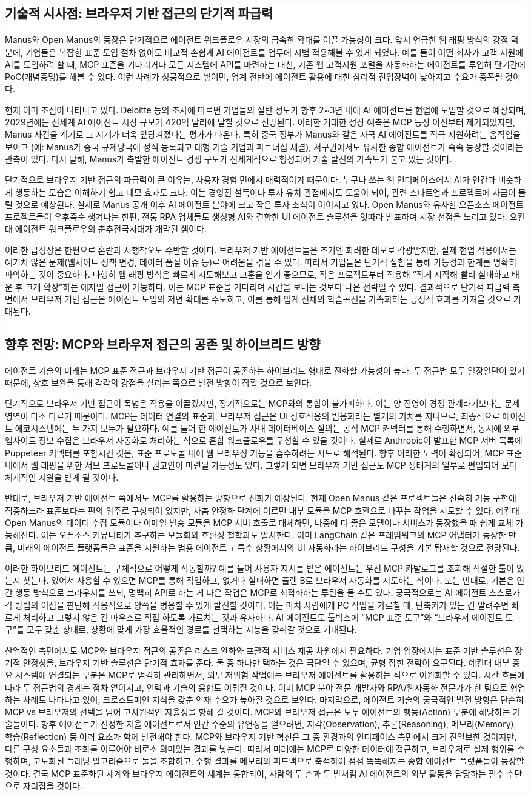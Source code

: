 ## 기술적 시사점: 브라우저 기반 접근의 단기적 파급력

Manus와 Open Manus의 등장은 단기적으로 에이전트 워크플로우 시장의 급속한 확대를 이끌 가능성이 크다. 앞서 언급한 웹 래핑 방식의 강점 덕분에, 기업들은 복잡한 표준 도입 절차 없이도 비교적 손쉽게 AI 에이전트를 업무에 시범 적용해볼 수 있게 되었다. 예를 들어 어떤 회사가 고객 지원에 AI를 도입하려 할 때, MCP 표준을 기다리거나 모든 시스템에 API를 마련하는 대신, 기존 웹 고객지원 포털을 자동화하는 에이전트를 투입해 단기간에 PoC(개념증명)를 해볼 수 있다. 이런 사례가 성공적으로 쌓이면, 업계 전반에 에이전트 활용에 대한 심리적 진입장벽이 낮아지고 수요가 증폭될 것이다.

현재 이미 조짐이 나타나고 있다. Deloitte 등의 조사에 따르면 기업들의 절반 정도가 향후 2~3년 내에 AI 에이전트를 현업에 도입할 것으로 예상되며, 2029년에는 전세계 AI 에이전트 시장 규모가 420억 달러에 달할 것으로 전망된다. 이러한 거대한 성장 예측은 MCP 등장 이전부터 제기되었지만, Manus 사건을 계기로 그 시계가 더욱 앞당겨졌다는 평가가 나온다. 특히 중국 정부가 Manus와 같은 자국 AI 에이전트를 적극 지원하려는 움직임을 보이고 (예: Manus가 중국 규제당국에 정식 등록되고 대형 기술 기업과 파트너십 체결), 서구권에서도 유사한 종합 에이전트가 속속 등장할 것이라는 관측이 있다. 다시 말해, Manus가 촉발한 에이전트 경쟁 구도가 전세계적으로 형성되어 기술 발전의 가속도가 붙고 있는 것이다.

단기적으로 브라우저 기반 접근의 파급력이 큰 이유는, 사용자 경험 면에서 매력적이기 때문이다. 누구나 쓰는 웹 인터페이스에서 AI가 인간과 비슷하게 행동하는 모습은 이해하기 쉽고 데모 효과도 크다. 이는 경영진 설득이나 투자 유치 관점에서도 도움이 되어, 관련 스타트업과 프로젝트에 자금이 몰릴 것으로 예상된다. 실제로 Manus 공개 이후 AI 에이전트 분야에 크고 작은 투자 소식이 이어지고 있다. Open Manus와 유사한 오픈소스 에이전트 프로젝트들이 우후죽순 생겨나는 한편, 전통 RPA 업체들도 생성형 AI와 결합한 UI 에이전트 솔루션을 잇따라 발표하며 시장 선점을 노리고 있다. 요컨대 에이전트 워크플로우의 춘추전국시대가 개막된 셈이다.

이러한 급성장은 한편으로 혼란과 시행착오도 수반할 것이다. 브라우저 기반 에이전트들은 초기엔 화려한 데모로 각광받지만, 실제 현업 적용에서는 예기치 않은 문제(웹사이트 정책 변경, 데이터 품질 이슈 등)로 어려움을 겪을 수 있다. 따라서 기업들은 단기적 실험을 통해 가능성과 한계를 명확히 파악하는 것이 중요하다. 다행히 웹 래핑 방식은 빠르게 시도해보고 교훈을 얻기 좋으므로, 작은 프로젝트부터 적용해 “작게 시작해 빨리 실패하고 배운 후 크게 확장”하는 애자일 접근이 가능하다. 이는 MCP 표준을 기다리며 시간을 보내는 것보다 나은 전략일 수 있다. 결과적으로 단기적 파급력 측면에서 브라우저 기반 접근은 에이전트 도입의 저변 확대를 주도하고, 이를 통해 업계 전체의 학습곡선을 가속화하는 긍정적 효과를 가져올 것으로 기대된다.

## 향후 전망: MCP와 브라우저 접근의 공존 및 하이브리드 방향

에이전트 기술의 미래는 MCP 표준 접근과 브라우저 기반 접근이 공존하는 하이브리드 형태로 진화할 가능성이 높다. 두 접근법 모두 일장일단이 있기 때문에, 상호 보완을 통해 각각의 강점을 살리는 쪽으로 발전 방향이 잡힐 것으로 보인다.

단기적으로 브라우저 기반 접근이 폭넓은 적용을 이끌겠지만, 장기적으로는 MCP와의 통합이 불가피하다. 이는 양 진영이 경쟁 관계라기보다는 문제 영역이 다소 다르기 때문이다. MCP는 데이터 연결의 표준화, 브라우저 접근은 UI 상호작용의 범용화라는 별개의 가치를 지니므로, 최종적으로 에이전트 에코시스템에는 두 가지 모두가 필요하다. 예를 들어 한 에이전트가 사내 데이터베이스 질의는 공식 MCP 커넥터를 통해 수행하면서, 동시에 외부 웹사이트 정보 수집은 브라우저 자동화로 처리하는 식으로 혼합 워크플로우를 구성할 수 있을 것이다. 실제로 Anthropic이 발표한 MCP 서버 목록에 Puppeteer 커넥터를 포함시킨 것은, 표준 프로토콜 내에 웹 브라우징 기능을 흡수하려는 시도로 해석된다. 향후 이러한 노력이 확장되어, MCP 표준 내에서 웹 래핑을 위한 서브 프로토콜이나 권고안이 마련될 가능성도 있다. 그렇게 되면 브라우저 기반 접근도 MCP 생태계의 일부로 편입되어 보다 체계적인 지원을 받게 될 것이다.

반대로, 브라우저 기반 에이전트 쪽에서도 MCP를 활용하는 방향으로 진화가 예상된다. 현재 Open Manus 같은 프로젝트들은 신속히 기능 구현에 집중하느라 표준보다는 편의 위주로 구성되어 있지만, 차츰 안정화 단계에 이르면 내부 모듈을 MCP 호환으로 바꾸는 작업을 시도할 수 있다. 예컨대 Open Manus의 데이터 수집 모듈이나 이메일 발송 모듈을 MCP 서버 호출로 대체하면, 나중에 더 좋은 모델이나 서비스가 등장했을 때 쉽게 교체 가능해진다. 이는 오픈소스 커뮤니티가 추구하는 모듈화와 호환성 철학과도 일치한다. 이미 LangChain 같은 프레임워크의 MCP 어댑터가 등장한 만큼, 미래의 에이전트 플랫폼들은 표준을 지원하는 범용 에이전트 + 특수 상황에서의 UI 자동화라는 하이브리드 구성을 기본 탑재할 것으로 전망된다.

이러한 하이브리드 에이전트는 구체적으로 어떻게 작동할까? 예를 들어 사용자 지시를 받은 에이전트는 우선 MCP 카탈로그를 조회해 적절한 툴이 있는지 찾는다. 있어서 사용할 수 있으면 MCP를 통해 작업하고, 없거나 실패하면 플랜 B로 브라우저 자동화를 시도하는 식이다. 또는 반대로, 기본은 인간 행동 방식으로 브라우저를 쓰되, 명백히 API로 하는 게 나은 작업은 MCP로 최적화하는 루틴을 둘 수도 있다. 궁극적으로는 AI 에이전트 스스로가 각 방법의 이점을 판단해 적응적으로 양쪽을 병용할 수 있게 발전할 것이다. 이는 마치 사람에게 PC 작업을 가르칠 때, 단축키가 있는 건 알려주면 빠르게 처리하고 그렇지 않은 건 마우스로 직접 하도록 가르치는 것과 유사하다. AI 에이전트도 툴박스에 “MCP 표준 도구”와 “브라우저 에이전트 도구”를 모두 갖춘 상태로, 상황에 맞게 가장 효율적인 경로를 선택하는 지능을 갖춰갈 것으로 기대된다.

산업적인 측면에서도 MCP와 브라우저 접근의 공존은 리스크 완화와 포괄적 서비스 제공 차원에서 필요하다. 기업 입장에서는 표준 기반 솔루션은 장기적 안정성을, 브라우저 기반 솔루션은 단기적 효과를 준다. 둘 중 하나만 택하는 것은 극단일 수 있으며, 균형 잡힌 전략이 요구된다. 예컨대 내부 중요 시스템에 연결되는 부분은 MCP로 엄격히 관리하면서, 외부 저위험 작업에는 브라우저 에이전트를 활용하는 식으로 이원화할 수 있다. 시간 흐름에 따라 두 접근법의 경계는 점차 옅어지고, 인력과 기술의 융합도 이뤄질 것이다. 이미 MCP 분야 전문 개발자와 RPA/웹자동화 전문가가 한 팀으로 협업하는 사례도 나타나고 있어, 크로스도메인 지식을 갖춘 인재 수요가 높아질 것으로 보인다.
마지막으로, 에이전트 기술의 궁극적인 발전 방향은 단순히 MCP vs 브라우저의 선택을 넘어 고차원적인 자율성을 향해 갈 것이다. MCP와 브라우저 접근은 모두 에이전트의 행동(Action) 부분에 해당하는 기술들이다. 향후 에이전트가 진정한 자율 에이전트로서 인간 수준의 유연성을 얻으려면, 지각(Observation), 추론(Reasoning), 메모리(Memory), 학습(Reflection) 등 여러 요소가 함께 발전해야 한다. MCP와 브라우저 기반 혁신은 그 중 환경과의 인터페이스 측면에서 크게 진일보한 것이지만, 다른 구성 요소들과 조화를 이루어야 비로소 의미있는 결과를 낳는다. 따라서 미래에는 MCP로 다양한 데이터에 접근하고, 브라우저로 실제 행위를 수행하며, 고도화된 플래닝 알고리즘으로 둘을 조합하고, 수행 결과를 메모리와 피드백으로 축적하여 점점 똑똑해지는 종합 에이전트 플랫폼들이 등장할 것이다. 결국 MCP 표준화된 세계와 브라우저 에이전트의 세계는 통합되어, 사람의 두 손과 두 발처럼 AI 에이전트의 외부 활동을 담당하는 필수 수단으로 자리잡을 것이다.
